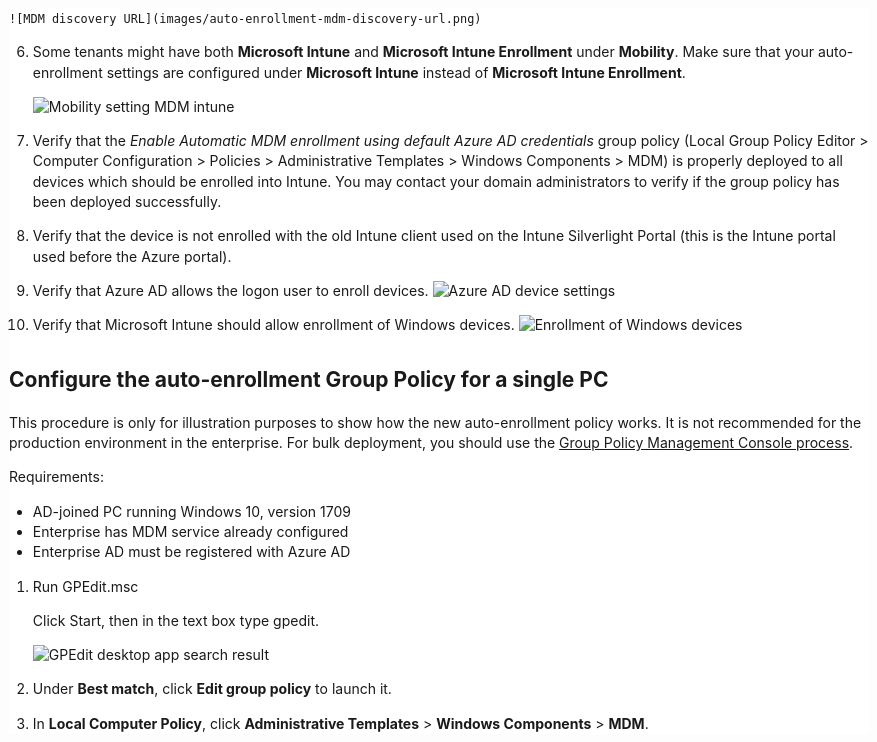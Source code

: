     ![MDM discovery URL](images/auto-enrollment-mdm-discovery-url.png)

6. Some tenants might have both **Microsoft Intune** and **Microsoft Intune Enrollment** under **Mobility**. Make sure that your auto-enrollment settings are configured under **Microsoft Intune** instead of **Microsoft Intune Enrollment**.

    ![Mobility setting MDM intune](images/auto-enrollment-microsoft-intune-setting.png)

7. Verify that the *Enable Automatic MDM enrollment using default Azure AD credentials* group policy (Local Group Policy Editor > Computer Configuration > Policies > Administrative Templates > Windows Components > MDM) is properly deployed to all devices which should be enrolled into Intune. 
You may contact your domain administrators to verify if the group policy has been deployed successfully.

8. Verify that the device is not enrolled with the old Intune client used on the Intune Silverlight Portal (this is the Intune portal used before the Azure portal).
9. Verify that Azure AD allows the logon user to enroll devices.
    ![Azure AD device settings](images/auto-enrollment-azure-ad-device-settings.png)
10. Verify that Microsoft Intune should allow enrollment of Windows devices.
    ![Enrollment of Windows devices](images/auto-enrollment-enrollment-of-windows-devices.png)

## Configure the auto-enrollment Group Policy for a single PC

This procedure is only for illustration purposes to show how the new auto-enrollment policy works. It is not recommended for the production environment in the enterprise. For bulk deployment, you should use the [Group Policy Management Console process](#configure-the-auto-enrollment-for-a-group-of-devices).

Requirements:
- AD-joined PC running Windows 10, version 1709
- Enterprise has MDM service already configured 
- Enterprise AD must be registered with Azure AD

1. Run GPEdit.msc

    Click Start, then in the text box type gpedit. 

    ![GPEdit desktop app search result](images/autoenrollment-gpedit.png)

2. Under **Best match**, click **Edit group policy** to launch it.

3.  In **Local Computer Policy**, click **Administrative Templates** > **Windows Components** > **MDM**.
